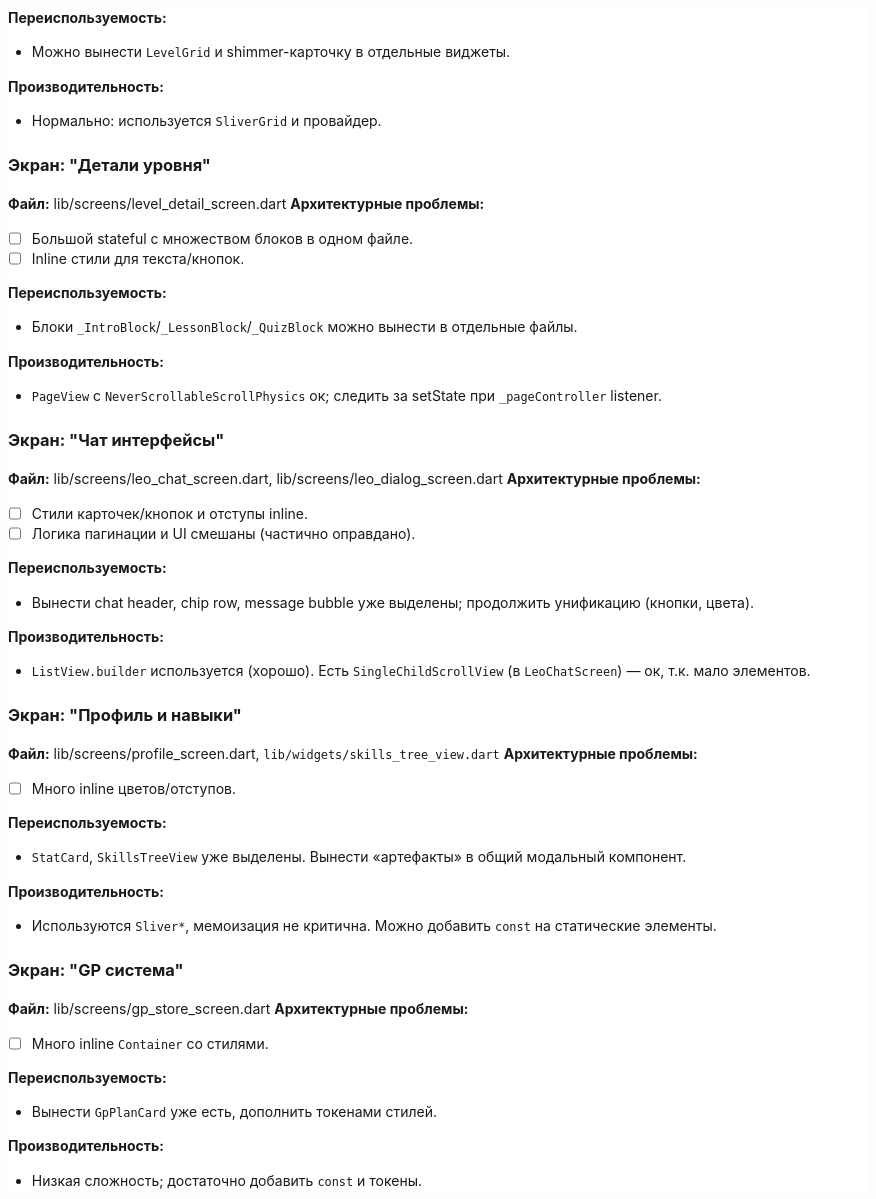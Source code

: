 **Переиспользуемость:**
- Можно вынести `LevelGrid` и shimmer-карточку в отдельные виджеты.

**Производительность:**
- Нормально: используется `SliverGrid` и провайдер.

### Экран: "Детали уровня"
**Файл:** lib/screens/level_detail_screen.dart
**Архитектурные проблемы:**
- [ ] Большой stateful с множеством блоков в одном файле.
- [ ] Inline стили для текста/кнопок.

**Переиспользуемость:**
- Блоки `_IntroBlock`/`_LessonBlock`/`_QuizBlock` можно вынести в отдельные файлы.

**Производительность:**
- `PageView` с `NeverScrollableScrollPhysics` ок; следить за setState при `_pageController` listener.

### Экран: "Чат интерфейсы"
**Файл:** lib/screens/leo_chat_screen.dart, lib/screens/leo_dialog_screen.dart
**Архитектурные проблемы:**
- [ ] Стили карточек/кнопок и отступы inline.
- [ ] Логика пагинации и UI смешаны (частично оправдано).

**Переиспользуемость:**
- Вынести chat header, chip row, message bubble уже выделены; продолжить унификацию (кнопки, цвета).

**Производительность:**
- `ListView.builder` используется (хорошо). Есть `SingleChildScrollView` (в `LeoChatScreen`) — ок, т.к. мало элементов.

### Экран: "Профиль и навыки"
**Файл:** lib/screens/profile_screen.dart, `lib/widgets/skills_tree_view.dart`
**Архитектурные проблемы:**
- [ ] Много inline цветов/отступов.

**Переиспользуемость:**
- `StatCard`, `SkillsTreeView` уже выделены. Вынести «артефакты» в общий модальный компонент.

**Производительность:**
- Используются `Sliver*`, мемоизация не критична. Можно добавить `const` на статические элементы.

### Экран: "GP система"
**Файл:** lib/screens/gp_store_screen.dart
**Архитектурные проблемы:**
- [ ] Много inline `Container` со стилями.

**Переиспользуемость:**
- Вынести `GpPlanCard` уже есть, дополнить токенами стилей.

**Производительность:**
- Низкая сложность; достаточно добавить `const` и токены.
